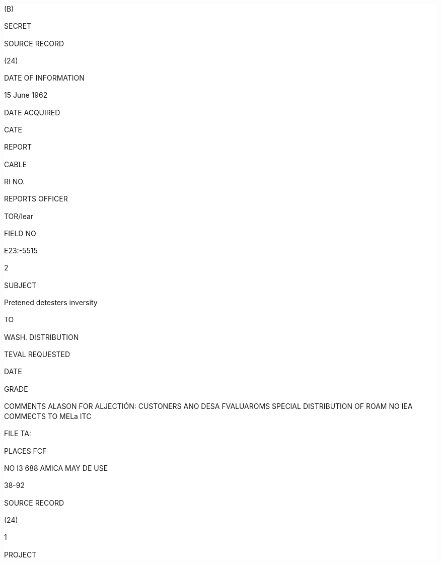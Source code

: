 (B)

SECRET

SOURCE RECORD

(24)

DATE OF INFORMATION

15 June 1962

DATE ACQUIRED

CATE

REPORT

CABLE

RI NO.

REPORTS OFFICER

TOR/lear

FIELD NO

E23:-5515

2

SUBJECT

Pretened detesters inversity

TO

WASH. DISTRIBUTION

TEVAL REQUESTED

DATE

GRADE

COMMENTS ALASON FOR ALJECTIÓN: CUSTONERS ANO DESA FVALUAROMS SPECIAL DISTRIBUTION OF ROAM NO IEA COMMECTS TO MELa ITC

FILE TA:

PLACES FCF

NO I3 688 AMICA MAY DE USE

38-92

SOURCE RECORD

(24)

1

PROJECT
